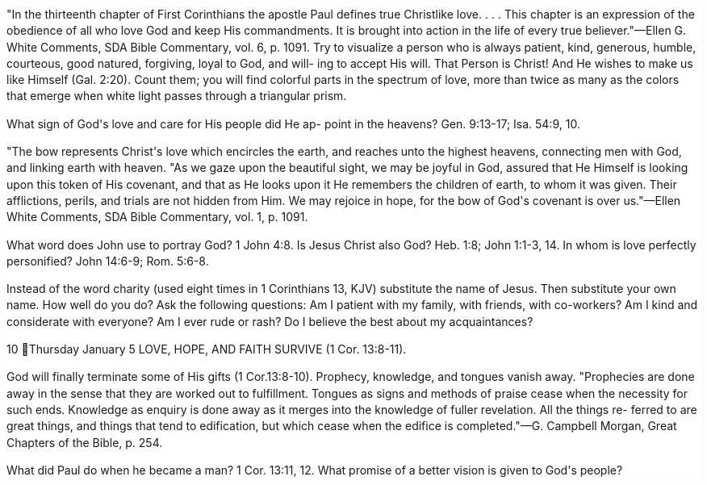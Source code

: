 
   "In the thirteenth chapter of First Corinthians the apostle Paul
defines true Christlike love. . . . This chapter is an expression of the
obedience of all who love God and keep His commandments. It is
brought into action in the life of every true believer."—Ellen G.
White Comments, SDA Bible Commentary, vol. 6, p. 1091.
   Try to visualize a person who is always patient, kind, generous,
humble, courteous, good natured, forgiving, loyal to God, and will-
ing to accept His will. That Person is Christ! And He wishes to make
us like Himself (Gal. 2:20).
   Count them; you will find colorful parts in the spectrum of love,
more than twice as many as the colors that emerge when white light
passes through a triangular prism.

   What sign of God's love and care for His people did He ap-
point in the heavens? Gen. 9:13-17; Isa. 54:9, 10.


   "The bow represents Christ's love which encircles the earth, and
reaches unto the highest heavens, connecting men with God, and
linking earth with heaven.
   "As we gaze upon the beautiful sight, we may be joyful in God,
assured that He Himself is looking upon this token of His covenant,
and that as He looks upon it He remembers the children of earth, to
whom it was given. Their afflictions, perils, and trials are not hidden
from Him. We may rejoice in hope, for the bow of God's covenant is
over us."—Ellen White Comments, SDA Bible Commentary, vol. 1,
p. 1091.

  What word does John use to portray God? 1 John 4:8. Is Jesus
Christ also God? Heb. 1:8; John 1:1-3, 14. In whom is love
perfectly personified? John 14:6-9; Rom. 5:6-8.


   Instead of the word charity (used eight times in 1 Corinthians
13, KJV) substitute the name of Jesus. Then substitute your
own name. How well do you do? Ask the following questions:
Am I patient with my family, with friends, with co-workers?
Am I kind and considerate with everyone? Am I ever rude or
rash? Do I believe the best about my acquaintances?

10
Thursday                                              January 5
LOVE, HOPE, AND FAITH SURVIVE (1 Cor. 13:8-11).

   God will finally terminate some of His gifts (1 Cor.13:8-10).
Prophecy, knowledge, and tongues vanish away.
   "Prophecies are done away in the sense that they are worked out to
fulfillment. Tongues as signs and methods of praise cease when the
necessity for such ends. Knowledge as enquiry is done away as it
merges into the knowledge of fuller revelation. All the things re-
ferred to are great things, and things that tend to edification, but
which cease when the edifice is completed."—G. Campbell Morgan,
Great Chapters of the Bible, p. 254.

 What did Paul do when he became a man? 1 Cor. 13:11, 12.
What promise of a better vision is given to God's people?
